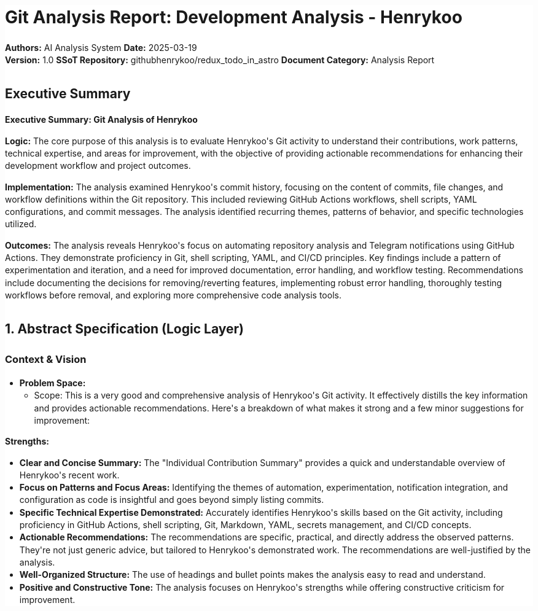 # Git Analysis Report: Development Analysis - Henrykoo

**Authors:** AI Analysis System
**Date:** 2025-03-19  
**Version:** 1.0
**SSoT Repository:** githubhenrykoo/redux_todo_in_astro
**Document Category:** Analysis Report

## Executive Summary
**Executive Summary: Git Analysis of Henrykoo**

**Logic:** The core purpose of this analysis is to evaluate Henrykoo's Git activity to understand their contributions, work patterns, technical expertise, and areas for improvement, with the objective of providing actionable recommendations for enhancing their development workflow and project outcomes.

**Implementation:** The analysis examined Henrykoo's commit history, focusing on the content of commits, file changes, and workflow definitions within the Git repository. This included reviewing GitHub Actions workflows, shell scripts, YAML configurations, and commit messages. The analysis identified recurring themes, patterns of behavior, and specific technologies utilized.

**Outcomes:** The analysis reveals Henrykoo's focus on automating repository analysis and Telegram notifications using GitHub Actions. They demonstrate proficiency in Git, shell scripting, YAML, and CI/CD principles. Key findings include a pattern of experimentation and iteration, and a need for improved documentation, error handling, and workflow testing. Recommendations include documenting the decisions for removing/reverting features, implementing robust error handling, thoroughly testing workflows before removal, and exploring more comprehensive code analysis tools.


## 1. Abstract Specification (Logic Layer)
### Context & Vision
- **Problem Space:** 
    * Scope: This is a very good and comprehensive analysis of Henrykoo's Git activity. It effectively distills the key information and provides actionable recommendations. Here's a breakdown of what makes it strong and a few minor suggestions for improvement:

**Strengths:**

* **Clear and Concise Summary:** The "Individual Contribution Summary" provides a quick and understandable overview of Henrykoo's recent work.
* **Focus on Patterns and Focus Areas:** Identifying the themes of automation, experimentation, notification integration, and configuration as code is insightful and goes beyond simply listing commits.
* **Specific Technical Expertise Demonstrated:** Accurately identifies Henrykoo's skills based on the Git activity, including proficiency in GitHub Actions, shell scripting, Git, Markdown, YAML, secrets management, and CI/CD concepts.
* **Actionable Recommendations:** The recommendations are specific, practical, and directly address the observed patterns. They're not just generic advice, but tailored to Henrykoo's demonstrated work. The recommendations are well-justified by the analysis.
* **Well-Organized Structure:** The use of headings and bullet points makes the analysis easy to read and understand.
* **Positive and Constructive Tone:** The analysis focuses on Henrykoo's strengths while offering constructive criticism for improvement.
